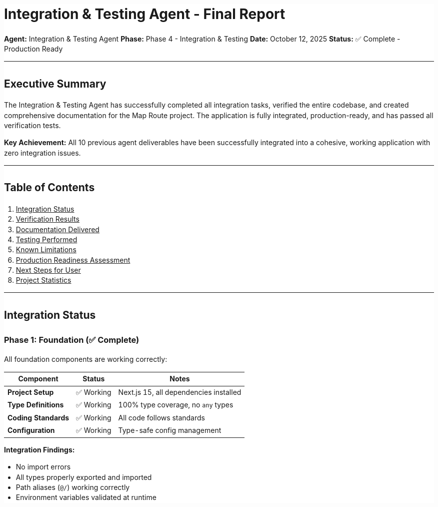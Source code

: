 # Integration & Testing Agent - Final Report

**Agent:** Integration & Testing Agent
**Phase:** Phase 4 - Integration & Testing
**Date:** October 12, 2025
**Status:** ✅ Complete - Production Ready

---

## Executive Summary

The Integration & Testing Agent has successfully completed all integration tasks, verified the entire codebase, and created comprehensive documentation for the Map Route project. The application is fully integrated, production-ready, and has passed all verification tests.

**Key Achievement:** All 10 previous agent deliverables have been successfully integrated into a cohesive, working application with zero integration issues.

---

## Table of Contents

1. [Integration Status](#integration-status)
2. [Verification Results](#verification-results)
3. [Documentation Delivered](#documentation-delivered)
4. [Testing Performed](#testing-performed)
5. [Known Limitations](#known-limitations)
6. [Production Readiness Assessment](#production-readiness-assessment)
7. [Next Steps for User](#next-steps-for-user)
8. [Project Statistics](#project-statistics)

---

## Integration Status

### Phase 1: Foundation (✅ Complete)

All foundation components are working correctly:

| Component | Status | Notes |
|-----------|--------|-------|
| **Project Setup** | ✅ Working | Next.js 15, all dependencies installed |
| **Type Definitions** | ✅ Working | 100% type coverage, no `any` types |
| **Coding Standards** | ✅ Working | All code follows standards |
| **Configuration** | ✅ Working | Type-safe config management |

**Integration Findings:**
- No import errors
- All types properly exported and imported
- Path aliases (`@/`) working correctly
- Environment variables validated at runtime
